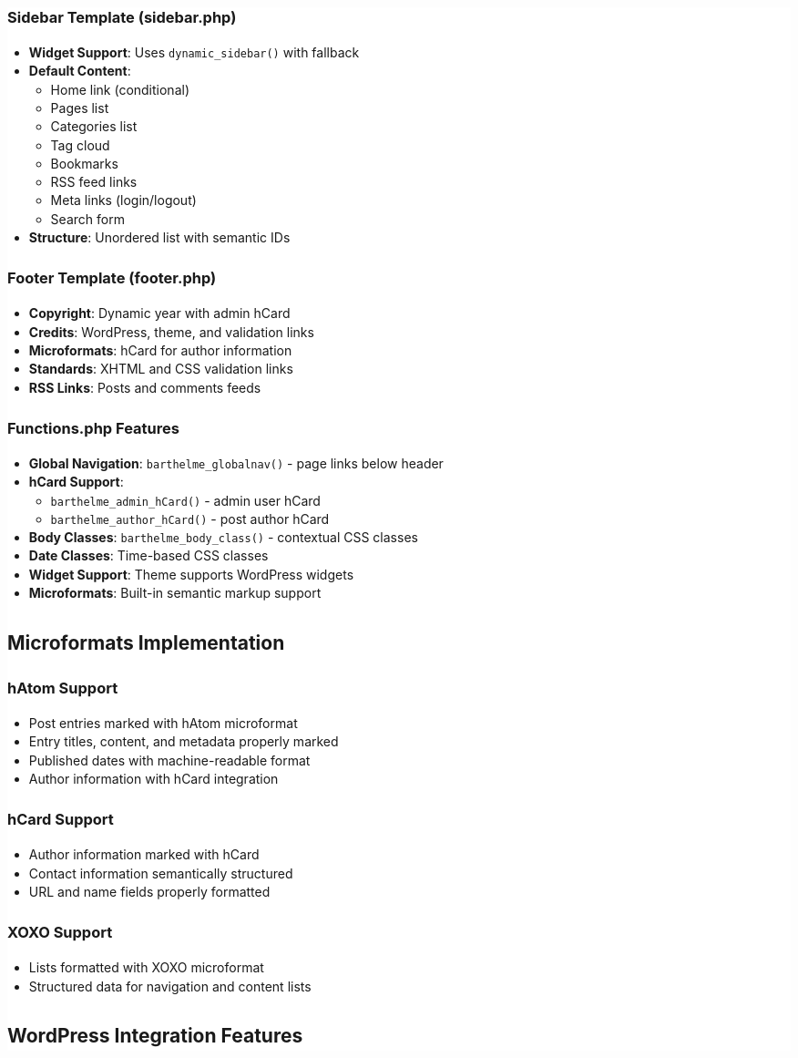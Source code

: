 ### Sidebar Template (sidebar.php)
- **Widget Support**: Uses `dynamic_sidebar()` with fallback
- **Default Content**:
  - Home link (conditional)
  - Pages list
  - Categories list
  - Tag cloud
  - Bookmarks
  - RSS feed links
  - Meta links (login/logout)
  - Search form
- **Structure**: Unordered list with semantic IDs

### Footer Template (footer.php)
- **Copyright**: Dynamic year with admin hCard
- **Credits**: WordPress, theme, and validation links
- **Microformats**: hCard for author information
- **Standards**: XHTML and CSS validation links
- **RSS Links**: Posts and comments feeds

### Functions.php Features
- **Global Navigation**: `barthelme_globalnav()` - page links below header
- **hCard Support**: 
  - `barthelme_admin_hCard()` - admin user hCard
  - `barthelme_author_hCard()` - post author hCard
- **Body Classes**: `barthelme_body_class()` - contextual CSS classes
- **Date Classes**: Time-based CSS classes
- **Widget Support**: Theme supports WordPress widgets
- **Microformats**: Built-in semantic markup support

## Microformats Implementation

### hAtom Support
- Post entries marked with hAtom microformat
- Entry titles, content, and metadata properly marked
- Published dates with machine-readable format
- Author information with hCard integration

### hCard Support
- Author information marked with hCard
- Contact information semantically structured
- URL and name fields properly formatted

### XOXO Support
- Lists formatted with XOXO microformat
- Structured data for navigation and content lists

## WordPress Integration Features
